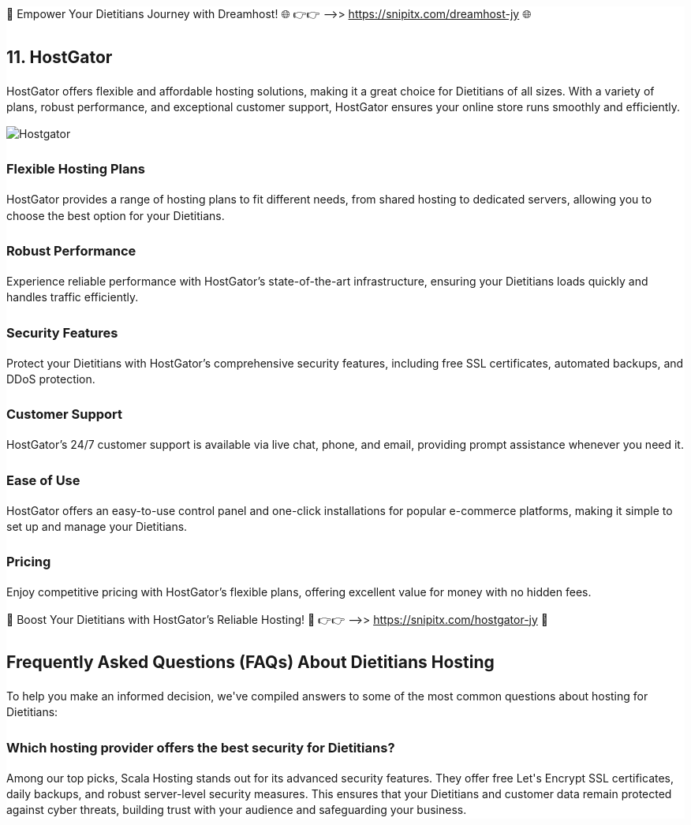 🚀 Empower Your Dietitians Journey with Dreamhost! 🌐
👉👉 -->> https://snipitx.com/dreamhost-jy 🌐

## 11. HostGator

HostGator offers flexible and affordable hosting solutions, making it a great choice for Dietitians of all sizes. With a variety of plans, robust performance, and exceptional customer support, HostGator ensures your online store runs smoothly and efficiently.

![Hostgator](https://i.imgur.com/SNC0dSu.jpeg "Hostgator Hosting")

### Flexible Hosting Plans
HostGator provides a range of hosting plans to fit different needs, from shared hosting to dedicated servers, allowing you to choose the best option for your Dietitians.

### Robust Performance
Experience reliable performance with HostGator’s state-of-the-art infrastructure, ensuring your Dietitians loads quickly and handles traffic efficiently.

### Security Features
Protect your Dietitians with HostGator’s comprehensive security features, including free SSL certificates, automated backups, and DDoS protection.

### Customer Support
HostGator’s 24/7 customer support is available via live chat, phone, and email, providing prompt assistance whenever you need it.

### Ease of Use
HostGator offers an easy-to-use control panel and one-click installations for popular e-commerce platforms, making it simple to set up and manage your Dietitians.

### Pricing
Enjoy competitive pricing with HostGator’s flexible plans, offering excellent value for money with no hidden fees.

🌟 Boost Your Dietitians with HostGator’s Reliable Hosting! 🚀
👉👉 -->> https://snipitx.com/hostgator-jy 🚀

## Frequently Asked Questions (FAQs) About Dietitians Hosting

To help you make an informed decision, we've compiled answers to some of the most common questions about hosting for Dietitians:

### Which hosting provider offers the best security for Dietitians? 
Among our top picks, Scala Hosting stands out for its advanced security features. They offer free Let's Encrypt SSL certificates, daily backups, and robust server-level security measures. This ensures that your Dietitians and customer data remain protected against cyber threats, building trust with your audience and safeguarding your business.
